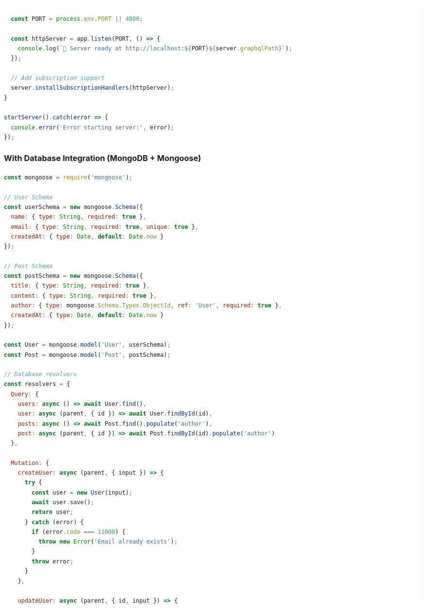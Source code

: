 ```javascript

  const PORT = process.env.PORT || 4000;

  const httpServer = app.listen(PORT, () => {
    console.log(`🚀 Server ready at http://localhost:${PORT}${server.graphqlPath}`);
  });

  // Add subscription support
  server.installSubscriptionHandlers(httpServer);
}

startServer().catch(error => {
  console.error('Error starting server:', error);
});
```

### With Database Integration (MongoDB + Mongoose)

```javascript
const mongoose = require('mongoose');

// User Schema
const userSchema = new mongoose.Schema({
  name: { type: String, required: true },
  email: { type: String, required: true, unique: true },
  createdAt: { type: Date, default: Date.now }
});

// Post Schema
const postSchema = new mongoose.Schema({
  title: { type: String, required: true },
  content: { type: String, required: true },
  author: { type: mongoose.Schema.Types.ObjectId, ref: 'User', required: true },
  createdAt: { type: Date, default: Date.now }
});

const User = mongoose.model('User', userSchema);
const Post = mongoose.model('Post', postSchema);

// Database resolvers
const resolvers = {
  Query: {
    users: async () => await User.find(),
    user: async (parent, { id }) => await User.findById(id),
    posts: async () => await Post.find().populate('author'),
    post: async (parent, { id }) => await Post.findById(id).populate('author')
  },

  Mutation: {
    createUser: async (parent, { input }) => {
      try {
        const user = new User(input);
        await user.save();
        return user;
      } catch (error) {
        if (error.code === 11000) {
          throw new Error('Email already exists');
        }
        throw error;
      }
    },

    updateUser: async (parent, { id, input }) => {
```